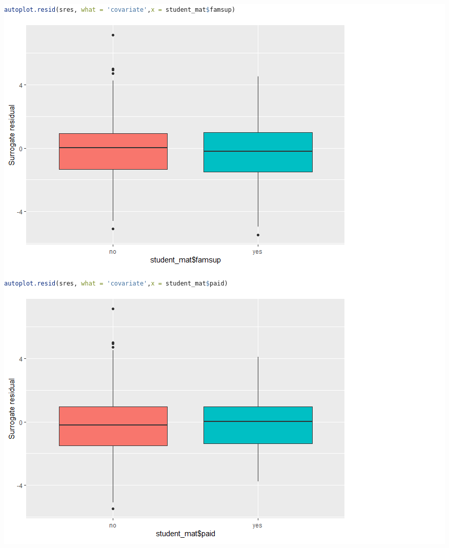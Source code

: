 ``` r
autoplot.resid(sres, what = 'covariate',x = student_mat$famsup)
```

![](Third_circle_ordinal_regression_1_files/figure-GFM/unnamed-chunk-30-34.png)

``` r
autoplot.resid(sres, what = 'covariate',x = student_mat$paid)
```

![](Third_circle_ordinal_regression_1_files/figure-GFM/unnamed-chunk-30-35.png)
